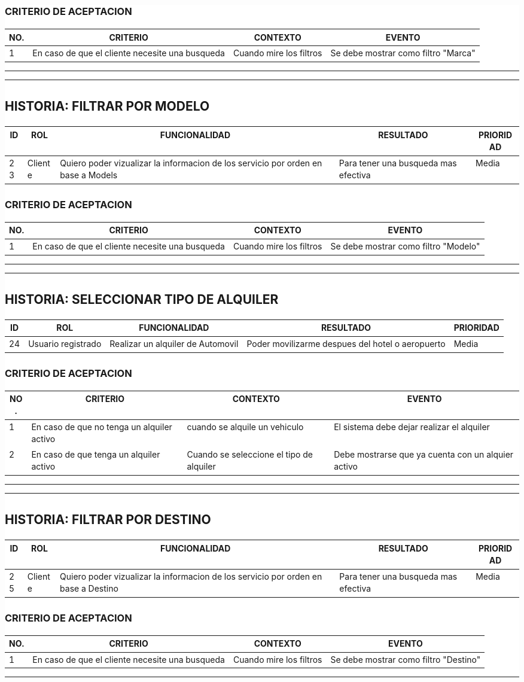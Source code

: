 ### CRITERIO DE ACEPTACION
| NO. | CRITERIO | CONTEXTO | EVENTO |
| ------ | ------ | ------ | ------ |
| 1 | En caso de que el cliente necesite una busqueda | Cuando mire los filtros | Se debe mostrar como filtro "Marca"  |
**** 

**** 
## HISTORIA: FILTRAR POR MODELO
| ID | ROL | FUNCIONALIDAD | RESULTADO | PRIORIDAD |
| ------ | ------ | ------ | ------ | ------ |
| 23 |  Cliente  | Quiero poder vizualizar la informacion de los servicio por orden en base a Models | Para tener una busqueda mas efectiva  | Media  |

### CRITERIO DE ACEPTACION
| NO. | CRITERIO | CONTEXTO | EVENTO |
| ------ | ------ | ------ | ------ |
| 1 | En caso de que el cliente necesite una busqueda | Cuando mire los filtros | Se debe mostrar como filtro "Modelo"  |
**** 

**** 
## HISTORIA: SELECCIONAR TIPO DE ALQUILER
| ID | ROL | FUNCIONALIDAD | RESULTADO | PRIORIDAD |
| ------ | ------ | ------ | ------ | ------ |
| 24 | Usuario registrado  | Realizar un alquiler de Automovil | Poder movilizarme despues del hotel o aeropuerto  | Media  |

### CRITERIO DE ACEPTACION
| NO. | CRITERIO | CONTEXTO | EVENTO |
| ------ | ------ | ------ | ------ |
| 1 | En caso de que no tenga un alquiler activo | cuando se alquile un vehiculo | El sistema debe dejar realizar el alquiler |
| 2 | En caso de que tenga un alquiler activo | Cuando se seleccione el tipo de alquiler | Debe mostrarse que ya cuenta con un alquier activo |
**** 

**** 
## HISTORIA: FILTRAR POR DESTINO
| ID | ROL | FUNCIONALIDAD | RESULTADO | PRIORIDAD |
| ------ | ------ | ------ | ------ | ------ |
| 25 |Cliente  | Quiero poder vizualizar la informacion de los servicio por orden en base a Destino | Para tener una busqueda mas efectiva  | Media  |

### CRITERIO DE ACEPTACION
| NO. | CRITERIO | CONTEXTO | EVENTO |
| ------ | ------ | ------ | ------ |
| 1 | En caso de que el cliente necesite una busqueda | Cuando mire los filtros | Se debe mostrar como filtro "Destino"  |
**** 
